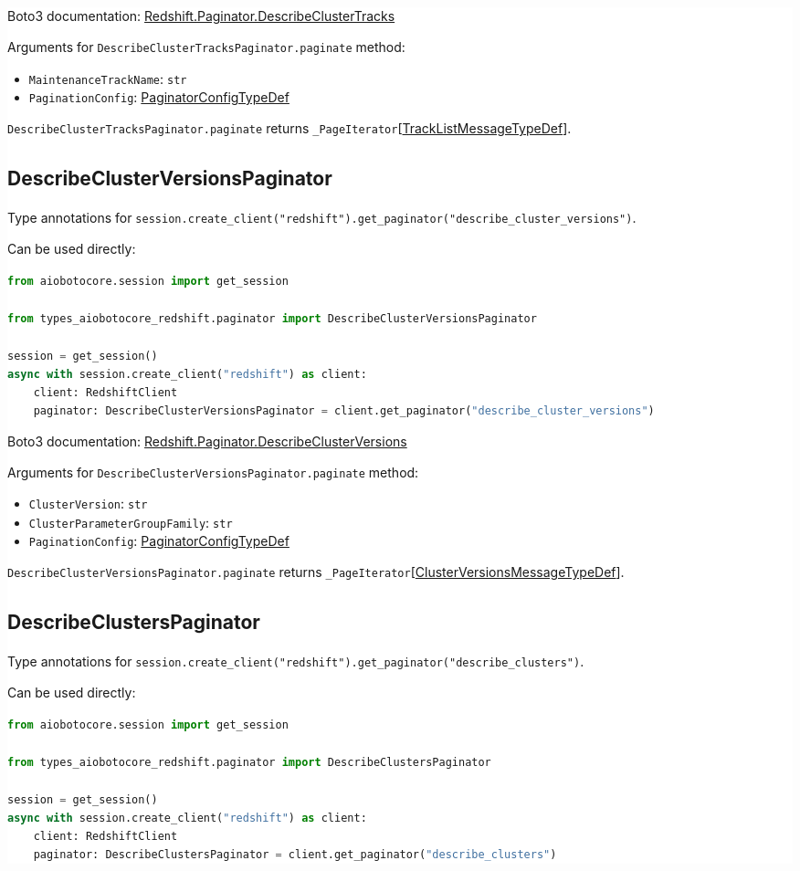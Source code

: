 Boto3 documentation:
[Redshift.Paginator.DescribeClusterTracks](https://boto3.amazonaws.com/v1/documentation/api/latest/reference/services/redshift.html#Redshift.Paginator.DescribeClusterTracks)

Arguments for `DescribeClusterTracksPaginator.paginate` method:

- `MaintenanceTrackName`: `str`
- `PaginationConfig`:
  [PaginatorConfigTypeDef](./type_defs.md#paginatorconfigtypedef)

`DescribeClusterTracksPaginator.paginate` returns
`_PageIterator`\[[TrackListMessageTypeDef](./type_defs.md#tracklistmessagetypedef)\].

<a id="describeclusterversionspaginator"></a>

## DescribeClusterVersionsPaginator

Type annotations for
`session.create_client("redshift").get_paginator("describe_cluster_versions")`.

Can be used directly:

```python
from aiobotocore.session import get_session

from types_aiobotocore_redshift.paginator import DescribeClusterVersionsPaginator

session = get_session()
async with session.create_client("redshift") as client:
    client: RedshiftClient
    paginator: DescribeClusterVersionsPaginator = client.get_paginator("describe_cluster_versions")
```

Boto3 documentation:
[Redshift.Paginator.DescribeClusterVersions](https://boto3.amazonaws.com/v1/documentation/api/latest/reference/services/redshift.html#Redshift.Paginator.DescribeClusterVersions)

Arguments for `DescribeClusterVersionsPaginator.paginate` method:

- `ClusterVersion`: `str`
- `ClusterParameterGroupFamily`: `str`
- `PaginationConfig`:
  [PaginatorConfigTypeDef](./type_defs.md#paginatorconfigtypedef)

`DescribeClusterVersionsPaginator.paginate` returns
`_PageIterator`\[[ClusterVersionsMessageTypeDef](./type_defs.md#clusterversionsmessagetypedef)\].

<a id="describeclusterspaginator"></a>

## DescribeClustersPaginator

Type annotations for
`session.create_client("redshift").get_paginator("describe_clusters")`.

Can be used directly:

```python
from aiobotocore.session import get_session

from types_aiobotocore_redshift.paginator import DescribeClustersPaginator

session = get_session()
async with session.create_client("redshift") as client:
    client: RedshiftClient
    paginator: DescribeClustersPaginator = client.get_paginator("describe_clusters")
```
